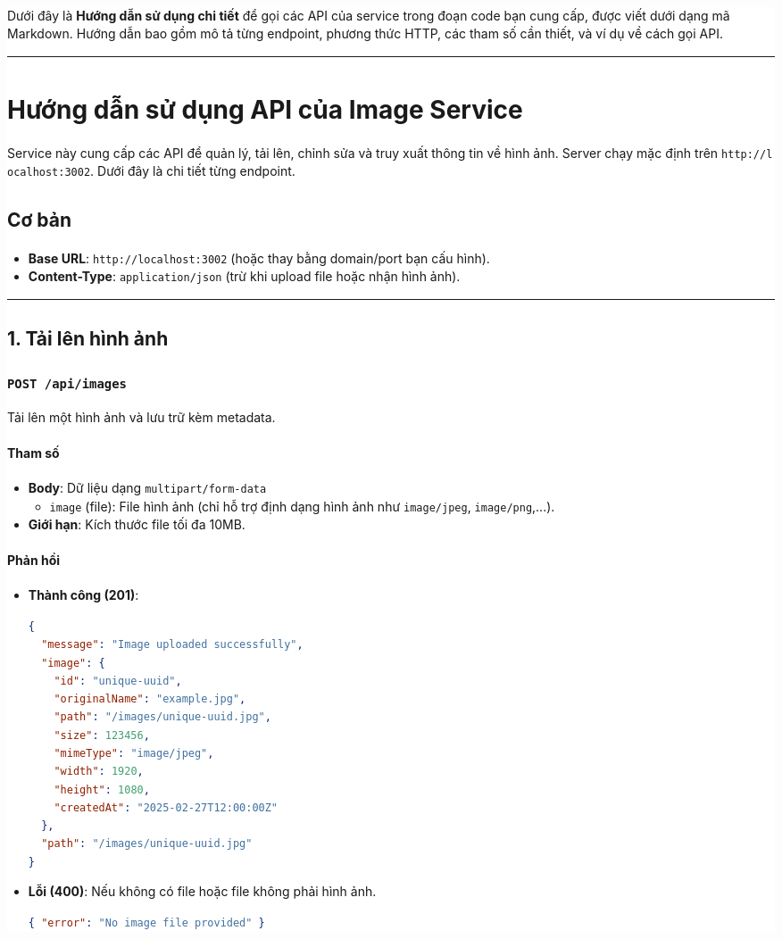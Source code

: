 Dưới đây là **Hướng dẫn sử dụng chi tiết** để gọi các API của service trong đoạn code bạn cung cấp, được viết dưới dạng mã Markdown. Hướng dẫn bao gồm mô tả từng endpoint, phương thức HTTP, các tham số cần thiết, và ví dụ về cách gọi API.

---

# Hướng dẫn sử dụng API của Image Service

Service này cung cấp các API để quản lý, tải lên, chỉnh sửa và truy xuất thông tin về hình ảnh. Server chạy mặc định trên `http://localhost:3002`. Dưới đây là chi tiết từng endpoint.

## Cơ bản

- **Base URL**: `http://localhost:3002` (hoặc thay bằng domain/port bạn cấu hình).
- **Content-Type**: `application/json` (trừ khi upload file hoặc nhận hình ảnh).

---

## 1. Tải lên hình ảnh

### `POST /api/images`

Tải lên một hình ảnh và lưu trữ kèm metadata.

#### Tham số

- **Body**: Dữ liệu dạng `multipart/form-data`
  - `image` (file): File hình ảnh (chỉ hỗ trợ định dạng hình ảnh như `image/jpeg`, `image/png`,...).
- **Giới hạn**: Kích thước file tối đa 10MB.

#### Phản hồi

- **Thành công (201)**:
  ```json
  {
    "message": "Image uploaded successfully",
    "image": {
      "id": "unique-uuid",
      "originalName": "example.jpg",
      "path": "/images/unique-uuid.jpg",
      "size": 123456,
      "mimeType": "image/jpeg",
      "width": 1920,
      "height": 1080,
      "createdAt": "2025-02-27T12:00:00Z"
    },
    "path": "/images/unique-uuid.jpg"
  }
  ```
- **Lỗi (400)**: Nếu không có file hoặc file không phải hình ảnh.
  ```json
  { "error": "No image file provided" }
  ```
